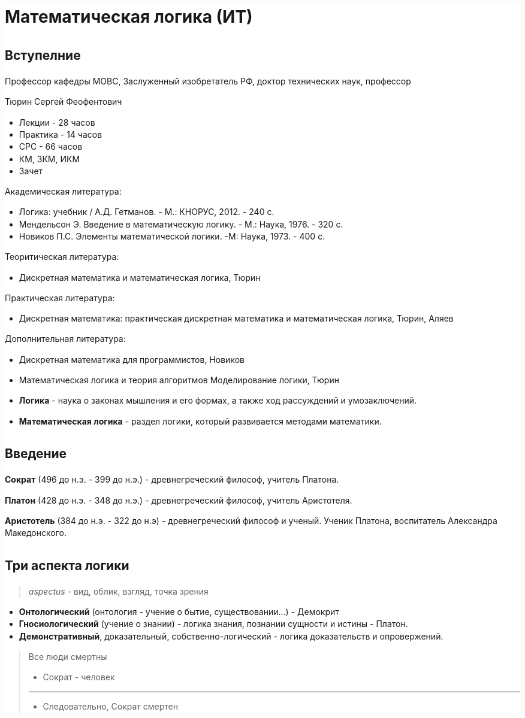 # Математическая логика (ИТ)

## Вступелние

Профессор кафедры МОВС, Заслуженный изобретатель РФ, доктор технических наук, профессор

Тюрин Сергей Феофентович

* Лекции - 28 часов
* Практика - 14 часов
* СРС - 66 часов
* КМ, ЗКМ, ИКМ
* Зачет

Академическая литература:

* Логика: учебник / А.Д. Гетманов. - М.: КНОРУС, 2012. - 240 с.
* Мендельсон Э. Введение в математическую логику. - М.: Наука, 1976. - 320 с.
* Новиков П.С. Элементы математической логики. -М: Наука, 1973. - 400 с.

Теоритическая литература:

* Дискретная математика и математическая логика, Тюрин

Практическая литература:

* Дискретная математика: практическая дискретная математика и математическая логика, Тюрин, Аляев

Дополнительная литература:

* Дискретная математика для программистов, Новиков
* Математическая логика и теория алгоритмов Моделирование логики, Тюрин

* **Логика** - наука о законах мышления и его формах, а также ход рассуждений и умозаключений.
* **Математическая логика** - раздел логики, который развивается методами математики.

## Введение

**Сократ** (496 до н.э. - 399 до н.э.) - древнегреческий философ, учитель Платона.

**Платон** (428 до н.э. - 348 до н.э.) - древнегреческий философ, учитель Аристотеля.

**Аристотель** (384 до н.э. - 322 до н.э) - древнегреческий философ и ученый. Ученик Платона, воспитатель Александра Македонского.

## Три аспекта логики

> *aspectus* - вид, облик, взгляд, точка зрения

* **Онтологический** (онтология - учение о бытие, существовании...) - Демокрит
* **Гносиологический** (учение о знании) - логика знания, познании сущности и истины - Платон.
* **Демонстративный**, доказательный, собственно-логический - логика доказательств и опровержений.

> Все люди смертны
>
> * Сократ - человек
> ---
> * Следовательно, Сократ смертен
